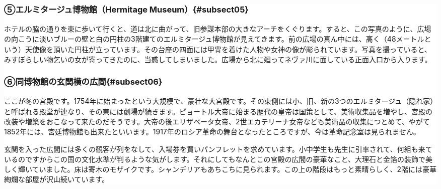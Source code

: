 </div>

### ⑤エルミタージュ博物館（Hermitage Museum）{#subsect05}

ホテルの脇の通りを東に歩いて行くと、道は北に曲がって、旧参謀本部の大きなアーチをくぐります。すると、この写真のように、広場の向こうに淡いブルーの壁と白の円柱の3階建てのエルミタージュ博物館が見えてきます。前の広場の真ん中には、高く（48メートルという）天使像を頂いた円柱が立っています。その台座の四面には甲冑を着けた人物や女神の像が彫られています。写真を撮っていると、みすぼらしい物乞いの女が寄ってきたのに、当惑してしまいました。広場から北に廻ってネヴァ川に面している正面入口から入ります。

### ⑥同博物館の玄関横の広間{#subsect06}

ここが冬の宮殿です。1754年に始まったという大規模で、豪壮な大宮殿です。その東側には小、旧、新の3つのエルミタージュ（隠れ家）と呼ばれる殿堂が連なり、その東には劇場が続きます。ピョートル大帝に始まる歴代の皇帝は国策として、美術収集品を増やし、宮殿の改装や増築をおこなって来たのだそうです。大帝の後エリザベータ女帝、2世エカテリーナ女帝なども美術品の収集につとめて、やがて1852年には、宮廷博物館も出来たといいます。1917年のロシア革命の舞台となったところですが、今は革命記念室は見られません。

玄関を入った広間には多くの観客が列をなして、入場券を買いパンフレットを求めています。小中学生も先生に引率されて、何組も来ているのですからこの国の文化水準が判るような気がします。それにしてもなんとこの宮殿の広間の豪華なこと、大理石と金箔の装飾で美しく輝いていました。床は寄木のモザイクです。シャンデリアもあちこちに見られます。この上の階段はもっと素晴らしく、2階には豪華絢爛な部屋が沢山続いています。

<div class="photo2">
